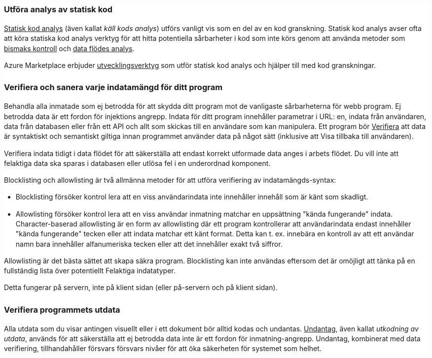 ### <a name="perform-static-code-analysis"></a>Utföra analys av statisk kod

[Statisk kod analys](https://owasp.org/www-community/controls/Static_Code_Analysis) (även kallat *käll kods analys*) utförs vanligt vis som en del av en kod granskning. Statisk kod analys avser ofta att köra statiska kod analys verktyg för att hitta potentiella sårbarheter i kod som inte körs genom att använda metoder som [bismaks kontroll](https://en.wikipedia.org/wiki/Taint_checking) och [data flödes analys](https://en.wikipedia.org/wiki/Data-flow_analysis).

Azure Marketplace erbjuder [utvecklingsverktyg](https://azuremarketplace.microsoft.com/marketplace/apps/category/developer-tools?page=1&search=code%20review) som utför statisk kod analys och hjälper till med kod granskningar.

### <a name="validate-and-sanitize-every-input-for-your-application"></a>Verifiera och sanera varje indatamängd för ditt program

Behandla alla inmatade som ej betrodda för att skydda ditt program mot de vanligaste sårbarheterna för webb program. Ej betrodda data är ett fordon för injektions angrepp. Indata för ditt program innehåller parametrar i URL: en, indata från användaren, data från databasen eller från ett API och allt som skickas till en användare som kan manipulera. Ett program bör [Verifiera](https://owasp.org/www-project-proactive-controls/v3/en/c5-validate-inputs) att data är syntaktiskt och semantiskt giltiga innan programmet använder data på något sätt (inklusive att Visa tillbaka till användaren).

Verifiera indata tidigt i data flödet för att säkerställa att endast korrekt utformade data anges i arbets flödet. Du vill inte att felaktiga data ska sparas i databasen eller utlösa fel i en underordnad komponent.

Blocklisting och allowlisting är två allmänna metoder för att utföra verifiering av indatamängds-syntax:

  - Blocklisting försöker kontrol lera att en viss användarindata inte innehåller innehåll som är känt som skadligt.

  - Allowlisting försöker kontrol lera att en viss användar inmatning matchar en uppsättning "kända fungerande" indata. Character-baserad allowlisting är en form av allowlisting där ett program kontrollerar att användarindata endast innehåller "kända fungerande" tecken eller att indata matchar ett känt format.
    Detta kan t. ex. innebära en kontroll av att ett användar namn bara innehåller alfanumeriska tecken eller att det innehåller exakt två siffror.

Allowlisting är det bästa sättet att skapa säkra program.
Blocklisting kan inte användas eftersom det är omöjligt att tänka på en fullständig lista över potentiellt Felaktiga indatatyper.

Detta fungerar på servern, inte på klient sidan (eller på-servern och på klient sidan).

### <a name="verify-your-applications-outputs"></a>Verifiera programmets utdata

Alla utdata som du visar antingen visuellt eller i ett dokument bör alltid kodas och undantas. [Undantag](https://owasp.org/www-community/Injection_Theory#Escaping_.28aka_Output_Encoding.29), även kallat *utkodning av utdata*, används för att säkerställa att ej betrodda data inte är ett fordon för inmatning-angrepp. Undantag, kombinerat med data verifiering, tillhandahåller försvars försvars nivåer för att öka säkerheten för systemet som helhet.
